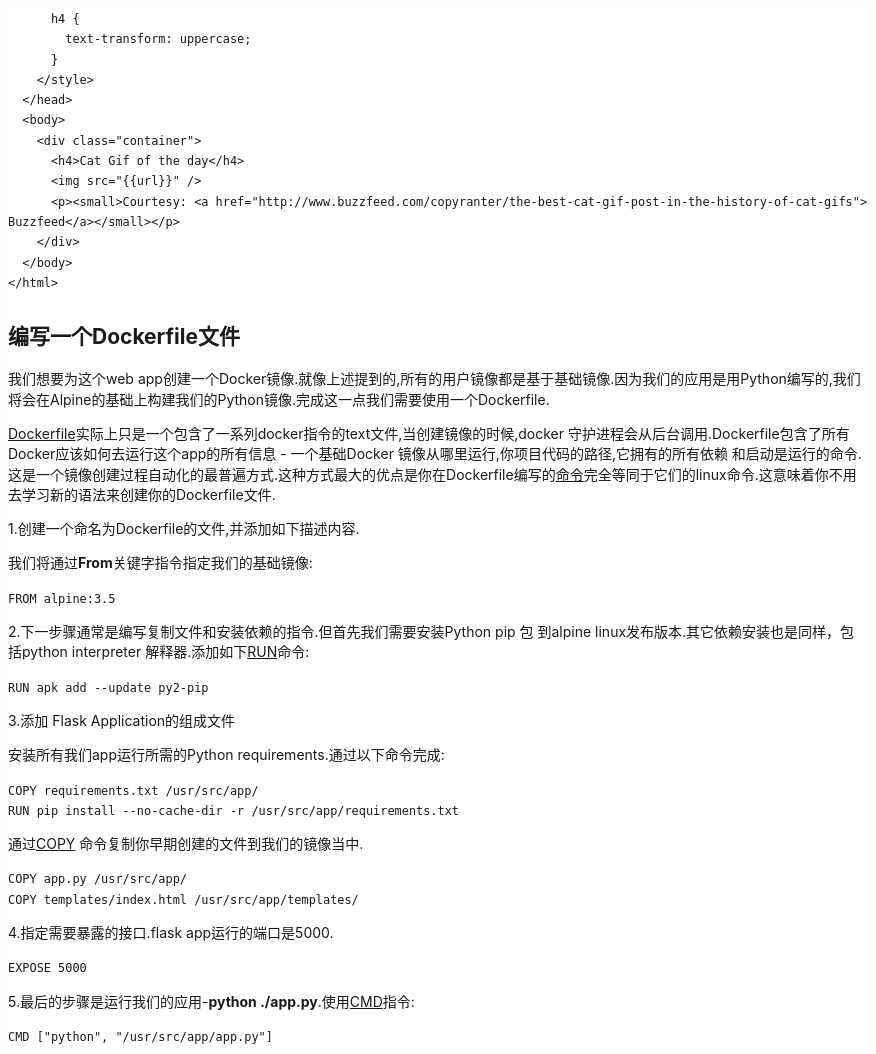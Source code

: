           h4 {
            text-transform: uppercase;
          }
        </style>
      </head>
      <body>
        <div class="container">
          <h4>Cat Gif of the day</h4>
          <img src="{{url}}" />
          <p><small>Courtesy: <a href="http://www.buzzfeed.com/copyranter/the-best-cat-gif-post-in-the-history-of-cat-gifs">Buzzfeed</a></small></p>
        </div>
      </body>
    </html>
    
## 编写一个Dockerfile文件

我们想要为这个web app创建一个Docker镜像.就像上述提到的,所有的用户镜像都是基于基础镜像.因为我们的应用是用Python编写的,我们将会在Alpine的基础上构建我们的Python镜像.完成这一点我们需要使用一个Dockerfile.

[Dockerfile](https://docs.docker.com/engine/reference/builder/)实际上只是一个包含了一系列docker指令的text文件,当创建镜像的时候,docker 守护进程会从后台调用.Dockerfile包含了所有Docker应该如何去运行这个app的所有信息 - 一个基础Docker 镜像从哪里运行,你项目代码的路径,它拥有的所有依赖 和启动是运行的命令.这是一个镜像创建过程自动化的最普遍方式.这种方式最大的优点是你在Dockerfile编写的[命令](https://docs.docker.com/engine/reference/builder/)完全等同于它们的linux命令.这意味着你不用去学习新的语法来创建你的Dockerfile文件.

1.创建一个命名为Dockerfile的文件,并添加如下描述内容.

我们将通过**From**关键字指令指定我们的基础镜像:

    FROM alpine:3.5
    
2.下一步骤通常是编写复制文件和安装依赖的指令.但首先我们需要安装Python pip 包 到alpine linux发布版本.其它依赖安装也是同样，包括python interpreter 解释器.添加如下[RUN](https://docs.docker.com/engine/reference/builder/#run)命令:

    RUN apk add --update py2-pip

3.添加 Flask Application的组成文件

安装所有我们app运行所需的Python requirements.通过以下命令完成:

    COPY requirements.txt /usr/src/app/
    RUN pip install --no-cache-dir -r /usr/src/app/requirements.txt

通过[COPY](https://docs.docker.com/engine/reference/builder/#copy) 命令复制你早期创建的文件到我们的镜像当中.

    COPY app.py /usr/src/app/
    COPY templates/index.html /usr/src/app/templates/

4.指定需要暴露的接口.flask app运行的端口是5000.

    EXPOSE 5000

5.最后的步骤是运行我们的应用-**python ./app.py**.使用[CMD](https://docs.docker.com/engine/reference/builder/#cmd)指令:

    CMD ["python", "/usr/src/app/app.py"]
